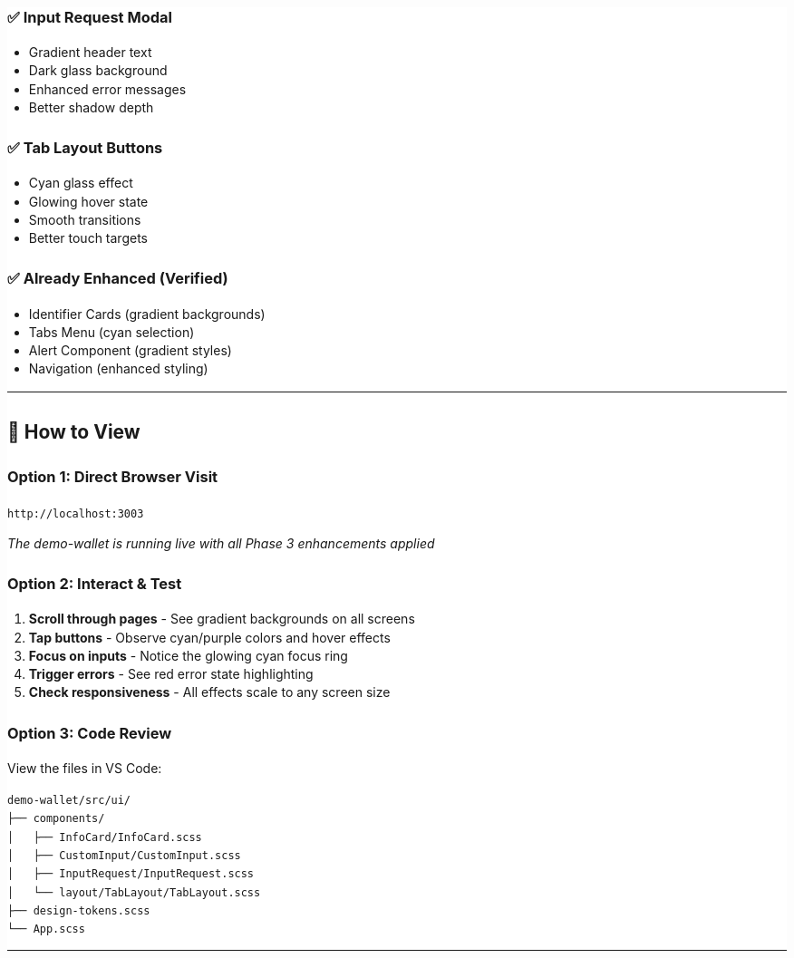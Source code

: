 ### ✅ Input Request Modal
- Gradient header text
- Dark glass background
- Enhanced error messages
- Better shadow depth

### ✅ Tab Layout Buttons
- Cyan glass effect
- Glowing hover state
- Smooth transitions
- Better touch targets

### ✅ Already Enhanced (Verified)
- Identifier Cards (gradient backgrounds)
- Tabs Menu (cyan selection)
- Alert Component (gradient styles)
- Navigation (enhanced styling)

---

## 🚀 How to View

### Option 1: Direct Browser Visit
```
http://localhost:3003
```
*The demo-wallet is running live with all Phase 3 enhancements applied*

### Option 2: Interact & Test
1. **Scroll through pages** - See gradient backgrounds on all screens
2. **Tap buttons** - Observe cyan/purple colors and hover effects
3. **Focus on inputs** - Notice the glowing cyan focus ring
4. **Trigger errors** - See red error state highlighting
5. **Check responsiveness** - All effects scale to any screen size

### Option 3: Code Review
View the files in VS Code:
```
demo-wallet/src/ui/
├── components/
│   ├── InfoCard/InfoCard.scss
│   ├── CustomInput/CustomInput.scss
│   ├── InputRequest/InputRequest.scss
│   └── layout/TabLayout/TabLayout.scss
├── design-tokens.scss
└── App.scss
```

---
